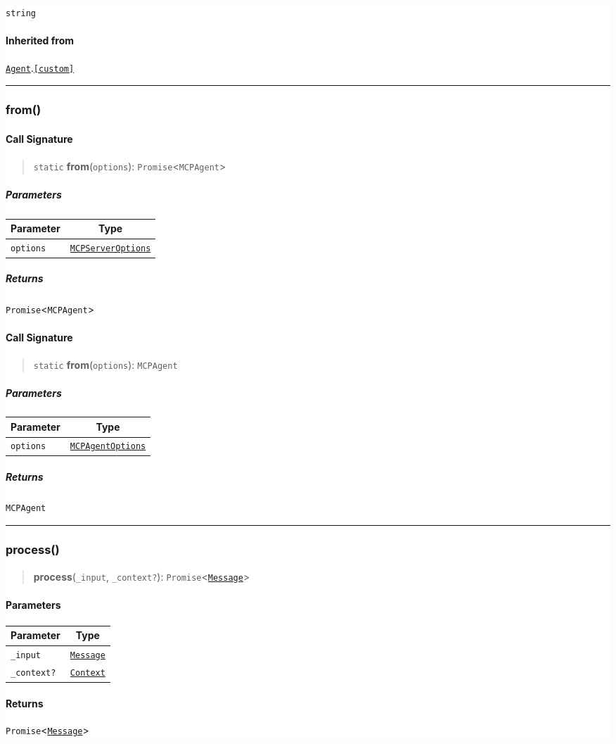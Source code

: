 `string`

#### Inherited from

[`Agent`](../wiki/Class.Agent).[`[custom]`](Class.Agent.md#custom)

---

### from()

#### Call Signature

> `static` **from**(`options`): `Promise`\<`MCPAgent`\>

##### Parameters

| Parameter | Type                                                     |
| --------- | -------------------------------------------------------- |
| `options` | [`MCPServerOptions`](../wiki/TypeAlias.MCPServerOptions) |

##### Returns

`Promise`\<`MCPAgent`\>

#### Call Signature

> `static` **from**(`options`): `MCPAgent`

##### Parameters

| Parameter | Type                                                   |
| --------- | ------------------------------------------------------ |
| `options` | [`MCPAgentOptions`](../wiki/Interface.MCPAgentOptions) |

##### Returns

`MCPAgent`

---

### process()

> **process**(`_input`, `_context?`): `Promise`\<[`Message`](../wiki/TypeAlias.Message)\>

#### Parameters

| Parameter   | Type                                   |
| ----------- | -------------------------------------- |
| `_input`    | [`Message`](../wiki/TypeAlias.Message) |
| `_context?` | [`Context`](../wiki/Interface.Context) |

#### Returns

`Promise`\<[`Message`](../wiki/TypeAlias.Message)\>
